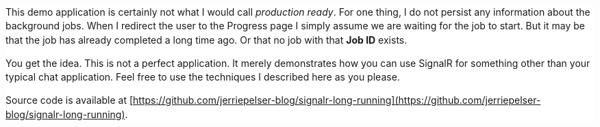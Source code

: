 This demo application is certainly not what I would call _production ready_. For one thing, I do not persist any information about the background jobs. When I redirect the user to the Progress page I simply assume we are waiting for the job to start. But it may be that the job has already completed a long time ago. Or that no job with that **Job ID** exists.

You get the idea. This is not a perfect application. It merely demonstrates how you can use SignalR for something other than your typical chat application. Feel free to use the techniques I described here as you please.

Source code is available at [https://github.com/jerriepelser-blog/signalr-long-running](https://github.com/jerriepelser-blog/signalr-long-running).